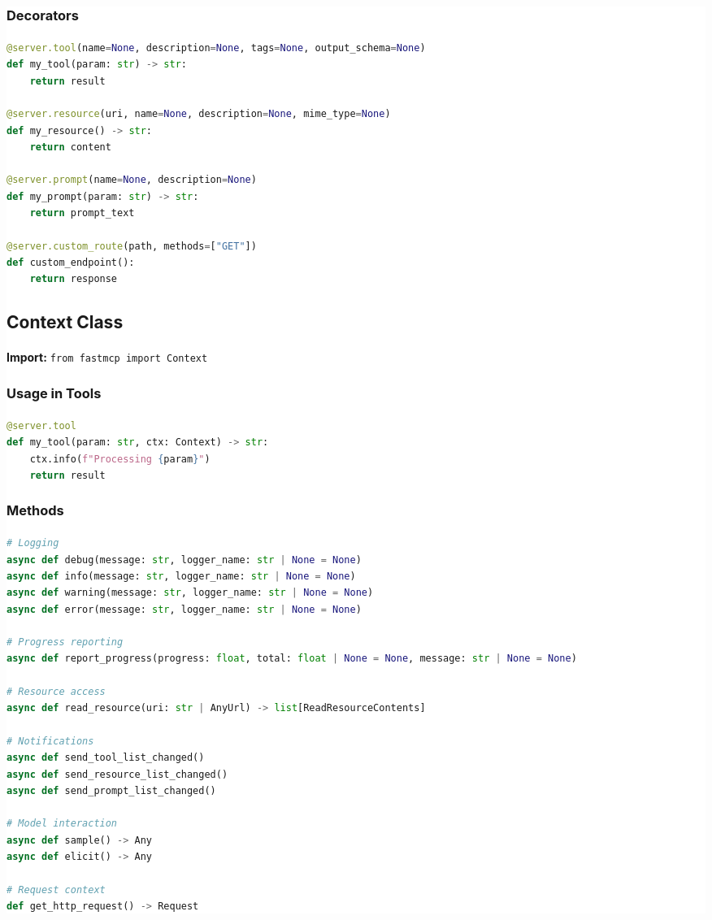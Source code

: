 ### Decorators
```python
@server.tool(name=None, description=None, tags=None, output_schema=None)
def my_tool(param: str) -> str:
    return result

@server.resource(uri, name=None, description=None, mime_type=None)
def my_resource() -> str:
    return content

@server.prompt(name=None, description=None)
def my_prompt(param: str) -> str:
    return prompt_text

@server.custom_route(path, methods=["GET"])
def custom_endpoint():
    return response
```

## Context Class

**Import:** `from fastmcp import Context`

### Usage in Tools
```python
@server.tool
def my_tool(param: str, ctx: Context) -> str:
    ctx.info(f"Processing {param}")
    return result
```

### Methods
```python
# Logging
async def debug(message: str, logger_name: str | None = None)
async def info(message: str, logger_name: str | None = None)
async def warning(message: str, logger_name: str | None = None)
async def error(message: str, logger_name: str | None = None)

# Progress reporting
async def report_progress(progress: float, total: float | None = None, message: str | None = None)

# Resource access
async def read_resource(uri: str | AnyUrl) -> list[ReadResourceContents]

# Notifications
async def send_tool_list_changed()
async def send_resource_list_changed()
async def send_prompt_list_changed()

# Model interaction
async def sample() -> Any
async def elicit() -> Any

# Request context
def get_http_request() -> Request
```
